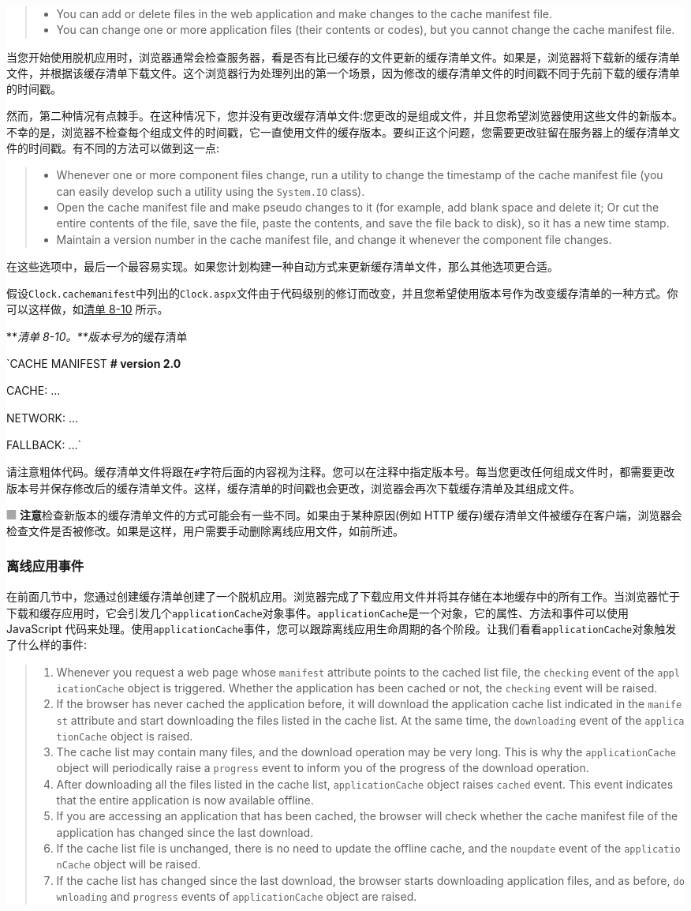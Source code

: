 > *   You can add or delete files in the web application and make changes to the cache manifest file.
> *   You can change one or more application files (their contents or codes), but you cannot change the cache manifest file.

当您开始使用脱机应用时，浏览器通常会检查服务器，看是否有比已缓存的文件更新的缓存清单文件。如果是，浏览器将下载新的缓存清单文件，并根据该缓存清单下载文件。这个浏览器行为处理列出的第一个场景，因为修改的缓存清单文件的时间戳不同于先前下载的缓存清单的时间戳。

然而，第二种情况有点棘手。在这种情况下，您并没有更改缓存清单文件:您更改的是组成文件，并且您希望浏览器使用这些文件的新版本。不幸的是，浏览器不检查每个组成文件的时间戳，它一直使用文件的缓存版本。要纠正这个问题，您需要更改驻留在服务器上的缓存清单文件的时间戳。有不同的方法可以做到这一点:

> *   Whenever one or more component files change, run a utility to change the timestamp of the cache manifest file (you can easily develop such a utility using the `System.IO` class).
> *   Open the cache manifest file and make pseudo changes to it (for example, add blank space and delete it; Or cut the entire contents of the file, save the file, paste the contents, and save the file back to disk), so it has a new time stamp.
> *   Maintain a version number in the cache manifest file, and change it whenever the component file changes.

在这些选项中，最后一个最容易实现。如果您计划构建一种自动方式来更新缓存清单文件，那么其他选项更合适。

假设`Clock.cachemanifest`中列出的`Clock.aspx`文件由于代码级别的修订而改变，并且您希望使用版本号作为改变缓存清单的一种方式。你可以这样做，如[清单 8-10](#list_8_10) 所示。

***清单 8-10。**版本号为*的缓存清单

`CACHE MANIFEST
**# version 2.0**

CACHE:
...

NETWORK:
...

FALLBACK:
...`

请注意粗体代码。缓存清单文件将跟在`#`字符后面的内容视为注释。您可以在注释中指定版本号。每当您更改任何组成文件时，都需要更改版本号并保存修改后的缓存清单文件。这样，缓存清单的时间戳也会更改，浏览器会再次下载缓存清单及其组成文件。

![images](img/square.jpg) **注意**检查新版本的缓存清单文件的方式可能会有一些不同。如果由于某种原因(例如 HTTP 缓存)缓存清单文件被缓存在客户端，浏览器会检查文件是否被修改。如果是这样，用户需要手动删除离线应用文件，如前所述。

### 离线应用事件

在前面几节中，您通过创建缓存清单创建了一个脱机应用。浏览器完成了下载应用文件并将其存储在本地缓存中的所有工作。当浏览器忙于下载和缓存应用时，它会引发几个`applicationCache`对象事件。`applicationCache`是一个对象，它的属性、方法和事件可以使用 JavaScript 代码来处理。使用`applicationCache`事件，您可以跟踪离线应用生命周期的各个阶段。让我们看看`applicationCache`对象触发了什么样的事件:

> 1.  Whenever you request a web page whose `manifest` attribute points to the cached list file, the `checking` event of the `applicationCache` object is triggered. Whether the application has been cached or not, the `checking` event will be raised.
> 2.  If the browser has never cached the application before, it will download the application cache list indicated in the `manifest` attribute and start downloading the files listed in the cache list. At the same time, the `downloading` event of the `applicationCache` object is raised.
> 3.  The cache list may contain many files, and the download operation may be very long. This is why the `applicationCache` object will periodically raise a `progress` event to inform you of the progress of the download operation.
> 4.  After downloading all the files listed in the cache list, `applicationCache` object raises `cached` event. This event indicates that the entire application is now available offline.
> 5.  If you are accessing an application that has been cached, the browser will check whether the cache manifest file of the application has changed since the last download.
> 6.  If the cache list file is unchanged, there is no need to update the offline cache, and the `noupdate` event of the `applicationCache` object will be raised.
> 7.  If the cache list has changed since the last download, the browser starts downloading application files, and as before, `downloading` and `progress` events of `applicationCache` object are raised.